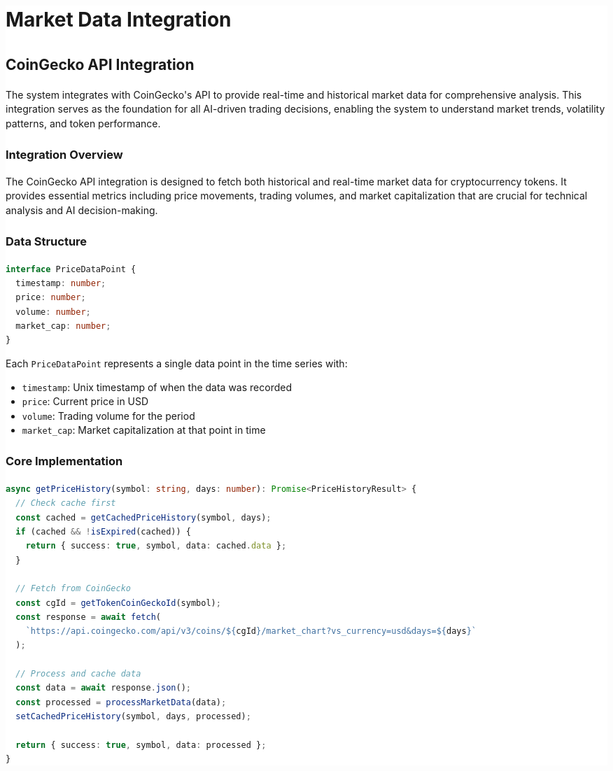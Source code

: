 # Market Data Integration

## CoinGecko API Integration

The system integrates with CoinGecko's API to provide real-time and historical market data for comprehensive analysis. This integration serves as the foundation for all AI-driven trading decisions, enabling the system to understand market trends, volatility patterns, and token performance.

### Integration Overview

The CoinGecko API integration is designed to fetch both historical and real-time market data for cryptocurrency tokens. It provides essential metrics including price movements, trading volumes, and market capitalization that are crucial for technical analysis and AI decision-making.

### Data Structure

```typescript
interface PriceDataPoint {
  timestamp: number;
  price: number;
  volume: number;
  market_cap: number;
}
```

Each `PriceDataPoint` represents a single data point in the time series with:
- `timestamp`: Unix timestamp of when the data was recorded
- `price`: Current price in USD
- `volume`: Trading volume for the period
- `market_cap`: Market capitalization at that point in time

### Core Implementation

```typescript
async getPriceHistory(symbol: string, days: number): Promise<PriceHistoryResult> {
  // Check cache first
  const cached = getCachedPriceHistory(symbol, days);
  if (cached && !isExpired(cached)) {
    return { success: true, symbol, data: cached.data };
  }
  
  // Fetch from CoinGecko
  const cgId = getTokenCoinGeckoId(symbol);
  const response = await fetch(
    `https://api.coingecko.com/api/v3/coins/${cgId}/market_chart?vs_currency=usd&days=${days}`
  );
  
  // Process and cache data
  const data = await response.json();
  const processed = processMarketData(data);
  setCachedPriceHistory(symbol, days, processed);
  
  return { success: true, symbol, data: processed };
}
```
